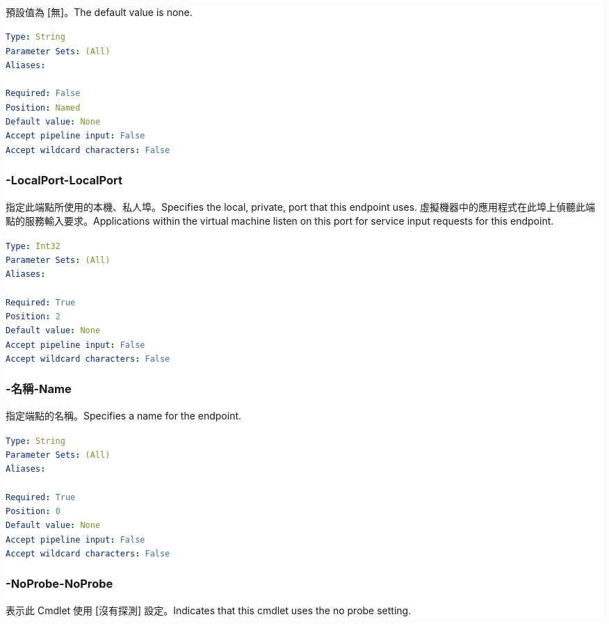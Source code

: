 <span data-ttu-id="1684f-165">預設值為 [無]。</span><span class="sxs-lookup"><span data-stu-id="1684f-165">The default value is none.</span></span>

```yaml
Type: String
Parameter Sets: (All)
Aliases: 

Required: False
Position: Named
Default value: None
Accept pipeline input: False
Accept wildcard characters: False
```

### <span data-ttu-id="1684f-166">-LocalPort</span><span class="sxs-lookup"><span data-stu-id="1684f-166">-LocalPort</span></span>
<span data-ttu-id="1684f-167">指定此端點所使用的本機、私人埠。</span><span class="sxs-lookup"><span data-stu-id="1684f-167">Specifies the local, private, port that this endpoint uses.</span></span>
<span data-ttu-id="1684f-168">虛擬機器中的應用程式在此埠上偵聽此端點的服務輸入要求。</span><span class="sxs-lookup"><span data-stu-id="1684f-168">Applications within the virtual machine listen on this port for service input requests for this endpoint.</span></span>

```yaml
Type: Int32
Parameter Sets: (All)
Aliases: 

Required: True
Position: 2
Default value: None
Accept pipeline input: False
Accept wildcard characters: False
```

### <span data-ttu-id="1684f-169">-名稱</span><span class="sxs-lookup"><span data-stu-id="1684f-169">-Name</span></span>
<span data-ttu-id="1684f-170">指定端點的名稱。</span><span class="sxs-lookup"><span data-stu-id="1684f-170">Specifies a name for the endpoint.</span></span>

```yaml
Type: String
Parameter Sets: (All)
Aliases: 

Required: True
Position: 0
Default value: None
Accept pipeline input: False
Accept wildcard characters: False
```

### <span data-ttu-id="1684f-171">-NoProbe</span><span class="sxs-lookup"><span data-stu-id="1684f-171">-NoProbe</span></span>
<span data-ttu-id="1684f-172">表示此 Cmdlet 使用 [沒有探測] 設定。</span><span class="sxs-lookup"><span data-stu-id="1684f-172">Indicates that this cmdlet uses the no probe setting.</span></span>
